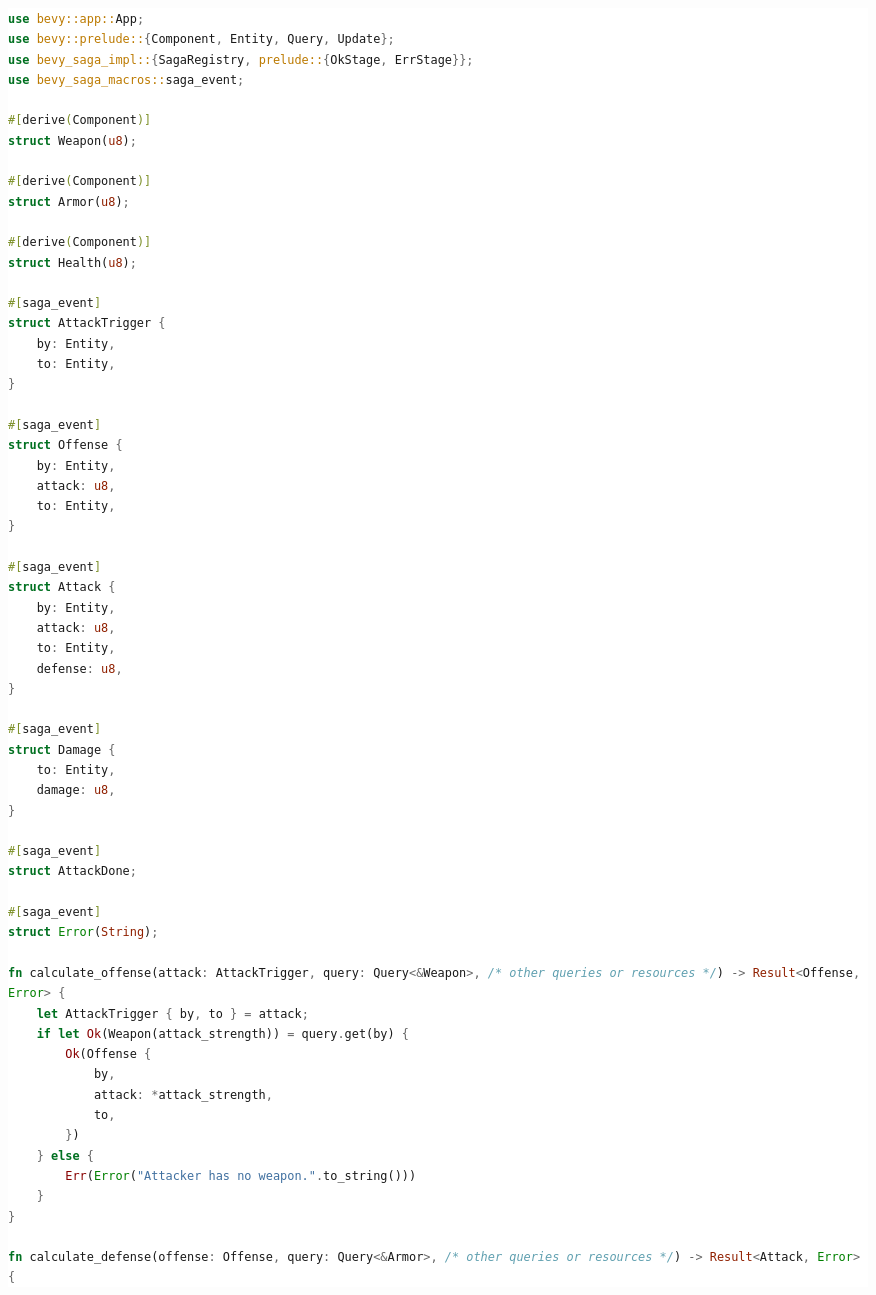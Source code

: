 ```rust
use bevy::app::App;
use bevy::prelude::{Component, Entity, Query, Update};
use bevy_saga_impl::{SagaRegistry, prelude::{OkStage, ErrStage}};
use bevy_saga_macros::saga_event;

#[derive(Component)]
struct Weapon(u8);

#[derive(Component)]
struct Armor(u8);

#[derive(Component)]
struct Health(u8);

#[saga_event]
struct AttackTrigger {
    by: Entity,
    to: Entity,
}

#[saga_event]
struct Offense {
    by: Entity,
    attack: u8,
    to: Entity,
}

#[saga_event]
struct Attack {
    by: Entity,
    attack: u8,
    to: Entity,
    defense: u8,
}

#[saga_event]
struct Damage {
    to: Entity,
    damage: u8,
}

#[saga_event]
struct AttackDone;

#[saga_event]
struct Error(String);

fn calculate_offense(attack: AttackTrigger, query: Query<&Weapon>, /* other queries or resources */) -> Result<Offense, Error> {
    let AttackTrigger { by, to } = attack;
    if let Ok(Weapon(attack_strength)) = query.get(by) {
        Ok(Offense {
            by,
            attack: *attack_strength,
            to,
        })
    } else {
        Err(Error("Attacker has no weapon.".to_string()))
    }
}

fn calculate_defense(offense: Offense, query: Query<&Armor>, /* other queries or resources */) -> Result<Attack, Error> {
```